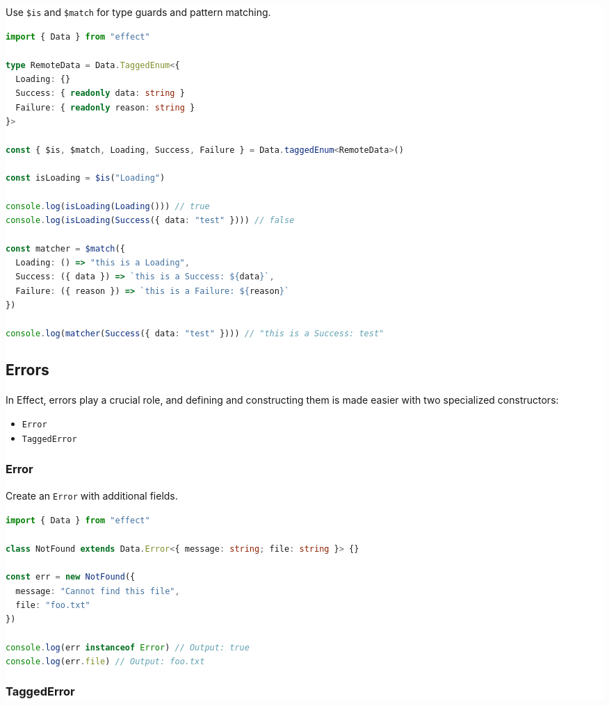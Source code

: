 Use `$is` and `$match` for type guards and pattern matching.

```ts
import { Data } from "effect"

type RemoteData = Data.TaggedEnum<{
  Loading: {}
  Success: { readonly data: string }
  Failure: { readonly reason: string }
}>

const { $is, $match, Loading, Success, Failure } = Data.taggedEnum<RemoteData>()

const isLoading = $is("Loading")

console.log(isLoading(Loading())) // true
console.log(isLoading(Success({ data: "test" }))) // false

const matcher = $match({
  Loading: () => "this is a Loading",
  Success: ({ data }) => `this is a Success: ${data}`,
  Failure: ({ reason }) => `this is a Failure: ${reason}`
})

console.log(matcher(Success({ data: "test" }))) // "this is a Success: test"
```

## Errors

In Effect, errors play a crucial role, and defining and constructing them is made easier with two specialized constructors:

- `Error`
- `TaggedError`

### Error

Create an `Error` with additional fields.

```ts
import { Data } from "effect"

class NotFound extends Data.Error<{ message: string; file: string }> {}

const err = new NotFound({
  message: "Cannot find this file",
  file: "foo.txt"
})

console.log(err instanceof Error) // Output: true
console.log(err.file) // Output: foo.txt
```

### TaggedError
